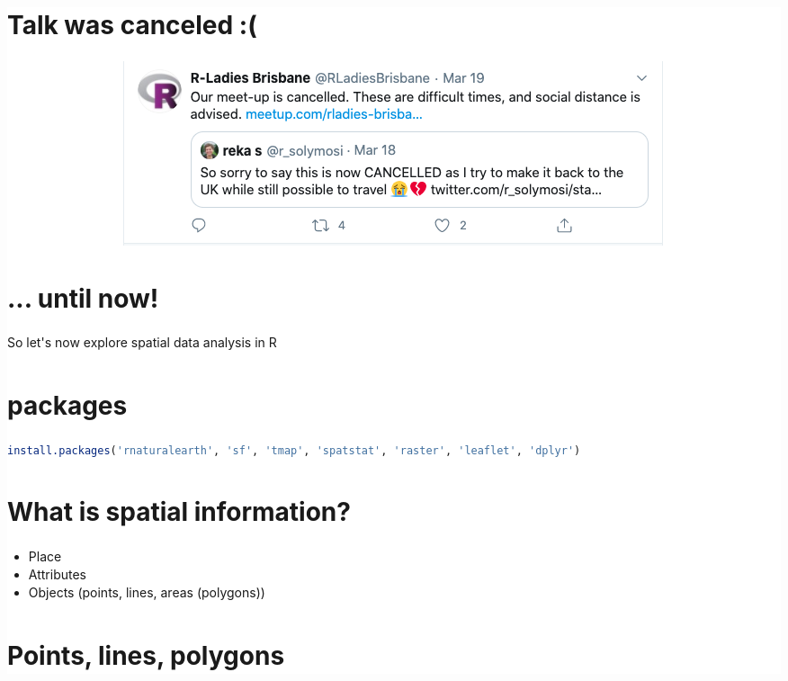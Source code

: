 Talk was canceled :(
========================================================

<img src="img/cancelled.png" title="plot of chunk unnamed-chunk-8" alt="plot of chunk unnamed-chunk-8" style="display: block; margin: auto;" />


... until now!
========================================================

So let's now explore spatial data analysis in R

packages 
========================================================


```r
install.packages('rnaturalearth', 'sf', 'tmap', 'spatstat', 'raster', 'leaflet', 'dplyr')
```


What is spatial information?
========================================================

- Place
- Attributes
- Objects (points, lines, areas (polygons))


Points, lines, polygons
=======================================================
<div align="center">